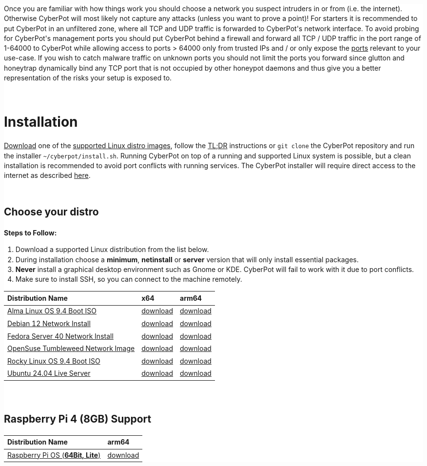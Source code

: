 Once you are familiar with how things work you should choose a network you suspect intruders in or from (i.e. the internet). Otherwise CyberPot will most likely not capture any attacks (unless you want to prove a point)! For starters it is recommended to put CyberPot in an unfiltered zone, where all TCP and UDP traffic is forwarded to CyberPot's network interface. To avoid probing for CyberPot's management ports you should put CyberPot behind a firewall and forward all TCP / UDP traffic in the port range of 1-64000 to CyberPot while allowing access to ports > 64000 only from trusted IPs and / or only expose the [ports](#required-ports) relevant to your use-case. If you wish to catch malware traffic on unknown ports you should not limit the ports you forward since glutton and honeytrap dynamically bind any TCP port that is not occupied by other honeypot daemons and thus give you a better representation of the risks your setup is exposed to.
<br><br>

# Installation

[Download](#choose-your-distro) one of the [supported Linux distro images](#choose-your-distro), follow the [TL;DR](#tldr) instructions or `git clone` the CyberPot repository and run the installer `~/cyberpot/install.sh`. Running CyberPot on top of a running and supported Linux system is possible, but a clean installation is recommended to avoid port conflicts with running services. The CyberPot installer will require direct access to the internet as described [here](#required-ports).
<br><br>

## Choose your distro

**Steps to Follow:**

1. Download a supported Linux distribution from the list below.
2. During installation choose a **minimum**, **netinstall** or **server** version that will only install essential packages.
3. **Never** install a graphical desktop environment such as Gnome or KDE. CyberPot will fail to work with it due to port conflicts.
4. Make sure to install SSH, so you can connect to the machine remotely.

| Distribution Name                                                                  | x64                                                                                                                                    | arm64                                                                                                                                    |
| :--------------------------------------------------------------------------------- | :------------------------------------------------------------------------------------------------------------------------------------- | :--------------------------------------------------------------------------------------------------------------------------------------- |
| [Alma Linux OS 9.4 Boot ISO](https://almalinux.org)                                | [download](https://repo.almalinux.org/almalinux/9.4/isos/x86_64/AlmaLinux-9.4-x86_64-boot.iso)                                         | [download](https://repo.almalinux.org/almalinux/9.4/isos/aarch64/AlmaLinux-9.4-aarch64-boot.iso)                                         |
| [Debian 12 Network Install](https://www.debian.org/CD/netinst/index.en.html)       | [download](https://cdimage.debian.org/debian-cd/current/amd64/iso-cd/debian-12.7.0-amd64-netinst.iso)                                  | [download](https://cdimage.debian.org/debian-cd/current/arm64/iso-cd/debian-12.7.0-arm64-netinst.iso)                                    |
| [Fedora Server 40 Network Install](https://fedoraproject.org/server/download)      | [download](https://download.fedoraproject.org/pub/fedora/linux/releases/40/Server/x86_64/iso/Fedora-Server-netinst-x86_64-40-1.14.iso) | [download](https://download.fedoraproject.org/pub/fedora/linux/releases/40/Server/aarch64/iso/Fedora-Server-netinst-aarch64-40-1.14.iso) |
| [OpenSuse Tumbleweed Network Image](https://get.opensuse.org/tumbleweed/#download) | [download](https://download.opensuse.org/tumbleweed/iso/openSUSE-Tumbleweed-NET-x86_64-Current.iso)                                    | [download](https://download.opensuse.org/ports/aarch64/tumbleweed/iso/openSUSE-Tumbleweed-NET-aarch64-Current.iso)                       |
| [Rocky Linux OS 9.4 Boot ISO](https://rockylinux.org/download)                     | [download](https://download.rockylinux.org/pub/rocky/9.4/isos/x86_64/Rocky-9.4-x86_64-boot.iso)                                        | [download](https://download.rockylinux.org/pub/rocky/9.4/isos/aarch64/Rocky-9.4-aarch64-boot.iso)                                        |
| [Ubuntu 24.04 Live Server](https://ubuntu.com/download/server)                     | [download](https://releases.ubuntu.com/24.04/ubuntu-24.04.1-live-server-amd64.iso)                                                     | [download](https://cdimage.ubuntu.com/releases/24.04/release/ubuntu-24.04.1-live-server-arm64.iso)                                       |

<br>

## Raspberry Pi 4 (8GB) Support

| Distribution Name                                                | arm64                                                                                                                                               |
| :--------------------------------------------------------------- | :-------------------------------------------------------------------------------------------------------------------------------------------------- |
| [Raspberry Pi OS (**64Bit, Lite**)](https://www.raspberrypi.com) | [download](https://downloads.raspberrypi.com/raspios_lite_arm64/images/raspios_lite_arm64-2024-03-15/2024-03-15-raspios-bookworm-arm64-lite.img.xz) |
